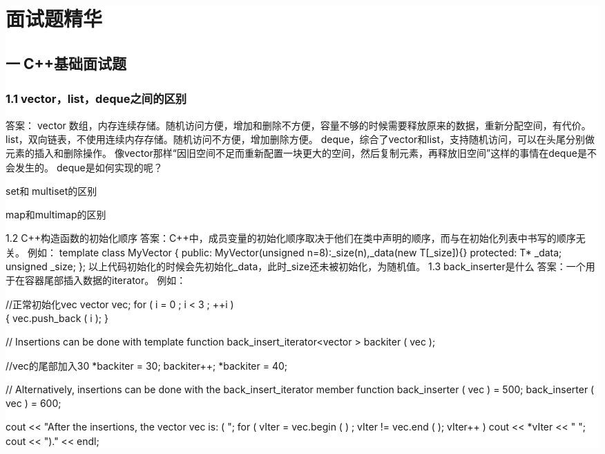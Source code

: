 # 面试题精华

## 一 C++基础面试题

### 1.1  vector，list，deque之间的区别

答案： vector 数组，内存连续存储。随机访问方便，增加和删除不方便，容量不够的时候需要释放原来的数据，重新分配空间，有代价。
list，双向链表，不使用连续内存存储。随机访问不方便，增加删除方便。
deque，综合了vector和list，支持随机访问，可以在头尾分别做元素的插入和删除操作。
像vector那样“因旧空间不足而重新配置一块更大的空间，然后复制元素，再释放旧空间”这样的事情在deque是不会发生的。
deque是如何实现的呢？

set和 multiset的区别 

map和multimap的区别

1.2 C++构造函数的初始化顺序
答案：C++中，成员变量的初始化顺序取决于他们在类中声明的顺序，而与在初始化列表中书写的顺序无关。
例如：
template <class T>
class MyVector
{
public:
    MyVector(unsigned n=8):_size(n),_data(new T[_size]){}
protected:
    T*       _data;
    unsigned _size;
};
以上代码初始化的时候会先初始化_data，此时_size还未被初始化，为随机值。
1.3  back_inserter是什么
答案：一个用于在容器尾部插入数据的iterator。
例如：

  //正常初始化vec
  vector<int> vec;
   for ( i = 0 ; i < 3 ; ++i )  
   {
      vec.push_back ( i );
   }
   
   // Insertions can be done with template function
   back_insert_iterator<vector<int> > backiter ( vec );
   
   //vec的尾部加入30
   *backiter = 30;
   backiter++;
   *backiter = 40;

   // Alternatively, insertions can be done with the back_insert_iterator member function
   back_inserter ( vec ) = 500;
   back_inserter ( vec ) = 600;

   cout << "After the insertions, the vector vec is: ( ";
   for ( vIter = vec.begin ( ) ; vIter != vec.end ( ); vIter++ )
   	cout << *vIter << " ";
   cout << ")." << endl;
